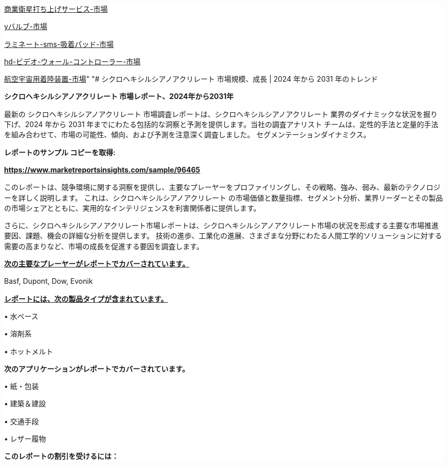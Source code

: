 <a href=https://www.linkedin.com/pulse/商業衛星打ち上げサービス-市場-2023-最新の-cagr-および成長分析-h0qpf/>商業衛星打ち上げサービス-市場</a>

<a href=https://www.linkedin.com/pulse/yバルブ-市場-2023-総合分析と事業成長戦略-2030-trend-tracking-toolbox-24-analysis-dmswf/>yバルブ-市場</a>

<a href=https://www.linkedin.com/pulse/ラミネート-sms-吸着パッド-市場-2023-総合分析と事業成長戦略-zibuf/>ラミネート-sms-吸着パッド-市場</a>

<a href=https://www.linkedin.com/pulse/hd-ビデオ-ウォール-コントローラー-市場-2023-総利益と主要ベンダー-2030-k5gaf/>hd-ビデオ-ウォール-コントローラー-市場</a>

<a href=https://www.linkedin.com/pulse/航空宇宙用着陸装置-市場-2023-総利益と主要ベンダー-2030-data-dive-discoveries-24-analysis-ganwf/>航空宇宙用着陸装置-市場</a>"
"# シクロヘキシルシアノアクリレート 市場規模、成長 | 2024 年から 2031 年のトレンド

<strong>シクロヘキシルシアノアクリレート 市場レポート、2024年から2031年</strong>

最新の シクロヘキシルシアノアクリレート 市場調査レポートは、シクロヘキシルシアノアクリレート 業界のダイナミックな状況を掘り下げ、2024 年から 2031 年までにわたる包括的な洞察と予測を提供します。当社の調査アナリスト チームは、定性的手法と定量的手法を組み合わせて、市場の可能性、傾向、および予測を注意深く調査しました。 セグメンテーションダイナミクス。



<strong>レポートのサンプル コピーを取得:</strong> <a href=https://www.marketreportsinsights.com/sample/96465>

<strong><u>https://www.marketreportsinsights.com/sample/96465</u></strong></a>

このレポートは、競争環境に関する洞察を提供し、主要なプレーヤーをプロファイリングし、その戦略、強み、弱み、最新のテクノロジーを詳しく説明します。 これは、シクロヘキシルシアノアクリレート の市場価値と数量指標、セグメント分析、業界リーダーとその製品の市場シェアとともに、実用的なインテリジェンスを利害関係者に提供します。

さらに、シクロヘキシルシアノアクリレート市場レポートは、シクロヘキシルシアノアクリレート市場の状況を形成する主要な市場推進要因、課題、機会の詳細な分析を提供します。 技術の進歩、工業化の進展、さまざまな分野にわたる人間工学的ソリューションに対する需要の高まりなど、市場の成長を促進する要因を調査します。



<strong><u>次の主要なプレーヤーがレポートでカバーされています。</u></strong>

Basf, Dupont, Dow, Evonik



<strong><u><b>レポートには、次の製品タイプが含まれています。</b></u></strong>

• 水ベース

• 溶剤系

• ホットメルト



<strong><b>次のアプリケーションがレポートでカバーされています。</b></strong>

• 紙・包装

• 建築＆建設

• 交通手段

• レザー履物



<strong><b>このレポートの割引を受けるには：</b></strong><a href=https://www.marketreportsinsights.com/discount/96465>
